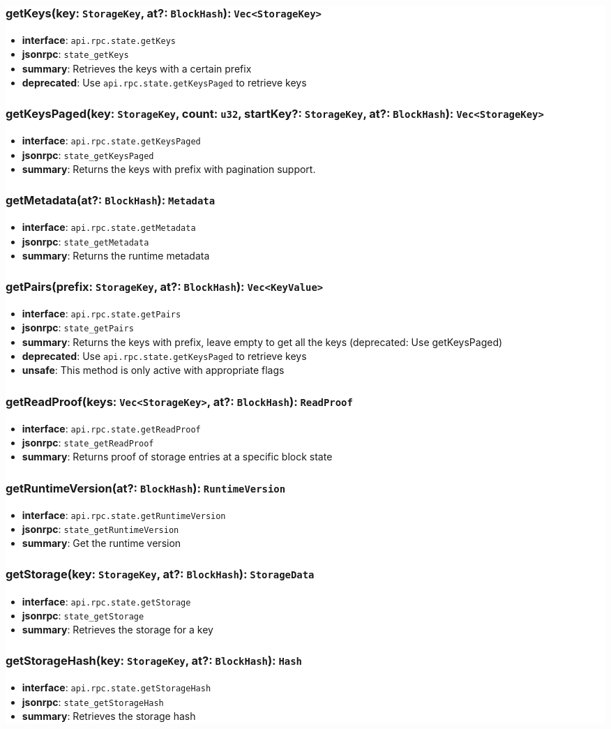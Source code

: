 ### getKeys(key: `StorageKey`, at?: `BlockHash`): `Vec<StorageKey>`
- **interface**: `api.rpc.state.getKeys`
- **jsonrpc**: `state_getKeys`
- **summary**: Retrieves the keys with a certain prefix
- **deprecated**: Use `api.rpc.state.getKeysPaged` to retrieve keys
 
### getKeysPaged(key: `StorageKey`, count: `u32`, startKey?: `StorageKey`, at?: `BlockHash`): `Vec<StorageKey>`
- **interface**: `api.rpc.state.getKeysPaged`
- **jsonrpc**: `state_getKeysPaged`
- **summary**: Returns the keys with prefix with pagination support.
 
### getMetadata(at?: `BlockHash`): `Metadata`
- **interface**: `api.rpc.state.getMetadata`
- **jsonrpc**: `state_getMetadata`
- **summary**: Returns the runtime metadata
 
### getPairs(prefix: `StorageKey`, at?: `BlockHash`): `Vec<KeyValue>`
- **interface**: `api.rpc.state.getPairs`
- **jsonrpc**: `state_getPairs`
- **summary**: Returns the keys with prefix, leave empty to get all the keys (deprecated: Use getKeysPaged)
- **deprecated**: Use `api.rpc.state.getKeysPaged` to retrieve keys
- **unsafe**: This method is only active with appropriate flags
 
### getReadProof(keys: `Vec<StorageKey>`, at?: `BlockHash`): `ReadProof`
- **interface**: `api.rpc.state.getReadProof`
- **jsonrpc**: `state_getReadProof`
- **summary**: Returns proof of storage entries at a specific block state
 
### getRuntimeVersion(at?: `BlockHash`): `RuntimeVersion`
- **interface**: `api.rpc.state.getRuntimeVersion`
- **jsonrpc**: `state_getRuntimeVersion`
- **summary**: Get the runtime version
 
### getStorage(key: `StorageKey`, at?: `BlockHash`): `StorageData`
- **interface**: `api.rpc.state.getStorage`
- **jsonrpc**: `state_getStorage`
- **summary**: Retrieves the storage for a key
 
### getStorageHash(key: `StorageKey`, at?: `BlockHash`): `Hash`
- **interface**: `api.rpc.state.getStorageHash`
- **jsonrpc**: `state_getStorageHash`
- **summary**: Retrieves the storage hash
 